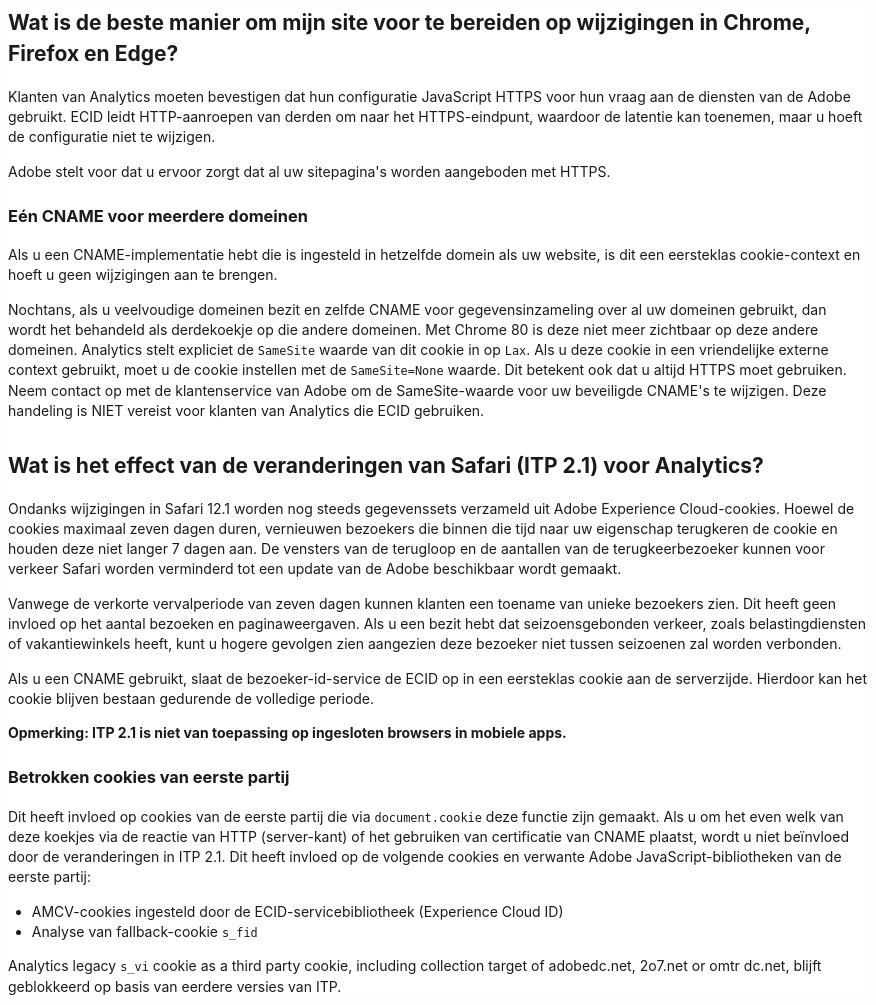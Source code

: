 ## Wat is de beste manier om mijn site voor te bereiden op wijzigingen in Chrome, Firefox en Edge?

Klanten van Analytics moeten bevestigen dat hun configuratie JavaScript HTTPS voor hun vraag aan de diensten van de Adobe gebruikt. ECID leidt HTTP-aanroepen van derden om naar het HTTPS-eindpunt, waardoor de latentie kan toenemen, maar u hoeft de configuratie niet te wijzigen.

Adobe stelt voor dat u ervoor zorgt dat al uw sitepagina&#39;s worden aangeboden met HTTPS.

### Eén CNAME voor meerdere domeinen

Als u een CNAME-implementatie hebt die is ingesteld in hetzelfde domein als uw website, is dit een eersteklas cookie-context en hoeft u geen wijzigingen aan te brengen.

Nochtans, als u veelvoudige domeinen bezit en zelfde CNAME voor gegevensinzameling over al uw domeinen gebruikt, dan wordt het behandeld als derdekoekje op die andere domeinen. Met Chrome 80 is deze niet meer zichtbaar op deze andere domeinen. Analytics stelt expliciet de `SameSite` waarde van dit cookie in op `Lax`. Als u deze cookie in een vriendelijke externe context gebruikt, moet u de cookie instellen met de `SameSite=None` waarde. Dit betekent ook dat u altijd HTTPS moet gebruiken. Neem contact op met de klantenservice van Adobe om de SameSite-waarde voor uw beveiligde CNAME&#39;s te wijzigen. Deze handeling is NIET vereist voor klanten van Analytics die ECID gebruiken.

## Wat is het effect van de veranderingen van Safari (ITP 2.1) voor Analytics?

Ondanks wijzigingen in Safari 12.1 worden nog steeds gegevenssets verzameld uit Adobe Experience Cloud-cookies. Hoewel de cookies maximaal zeven dagen duren, vernieuwen bezoekers die binnen die tijd naar uw eigenschap terugkeren de cookie en houden deze niet langer 7 dagen aan. De vensters van de terugloop en de aantallen van de terugkeerbezoeker kunnen voor verkeer Safari worden verminderd tot een update van de Adobe beschikbaar wordt gemaakt.

Vanwege de verkorte vervalperiode van zeven dagen kunnen klanten een toename van unieke bezoekers zien. Dit heeft geen invloed op het aantal bezoeken en paginaweergaven. Als u een bezit hebt dat seizoensgebonden verkeer, zoals belastingdiensten of vakantiewinkels heeft, kunt u hogere gevolgen zien aangezien deze bezoeker niet tussen seizoenen zal worden verbonden.

Als u een CNAME gebruikt, slaat de bezoeker-id-service de ECID op in een eersteklas cookie aan de serverzijde. Hierdoor kan het cookie blijven bestaan gedurende de volledige periode.

**Opmerking: ITP 2.1 is niet van toepassing op ingesloten browsers in mobiele apps.**

### Betrokken cookies van eerste partij

Dit heeft invloed op cookies van de eerste partij die via `document.cookie` deze functie zijn gemaakt. Als u om het even welk van deze koekjes via de reactie van HTTP (server-kant) of het gebruiken van certificatie van CNAME plaatst, wordt u niet beïnvloed door de veranderingen in ITP 2.1. Dit heeft invloed op de volgende cookies en verwante Adobe JavaScript-bibliotheken van de eerste partij:

* AMCV-cookies ingesteld door de ECID-servicebibliotheek (Experience Cloud ID)
* Analyse van fallback-cookie `s_fid`

Analytics legacy `s_vi` cookie as a third party cookie, including collection target of adobedc.net, 2o7.net or omtr dc.net, blijft geblokkeerd op basis van eerdere versies van ITP.
